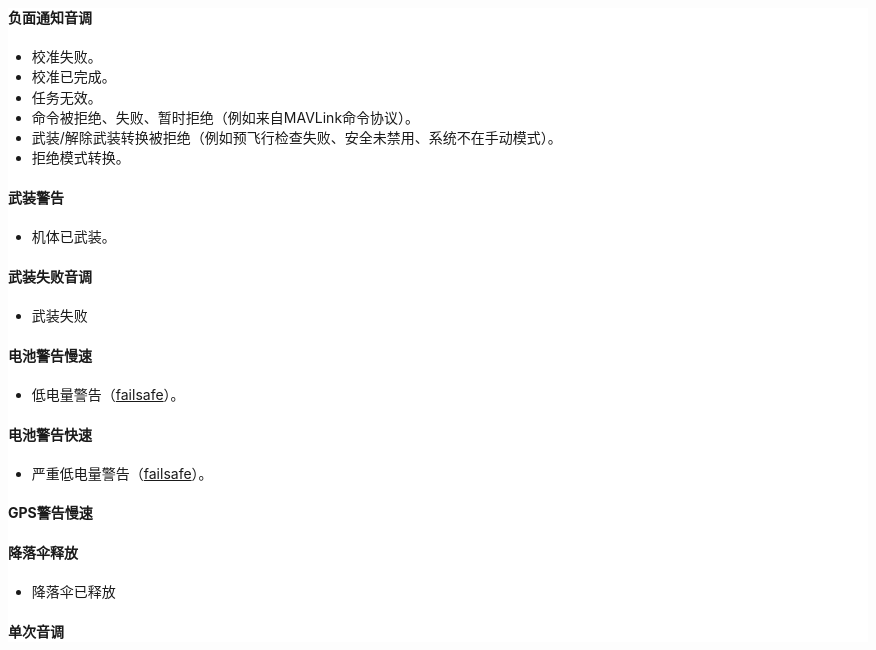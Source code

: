 #### 负面通知音调

<audio controls><source src="../../assets/tunes/5_notify_negative_tone.mp3" type="audio/mpeg">您的浏览器不支持音频元素。</audio>


- 校准失败。
- 校准已完成。
- 任务无效。
- 命令被拒绝、失败、暂时拒绝（例如来自MAVLink命令协议）。
- 武装/解除武装转换被拒绝（例如预飞行检查失败、安全未禁用、系统不在手动模式）。
- 拒绝模式转换。

#### 武装警告

<audio controls><source src="../../assets/tunes/6_arming_warning.mp3" type="audio/mpeg">您的浏览器不支持音频元素。</audio>


- 机体已武装。

#### 武装失败音调

<audio controls><source src="../../assets/tunes/10_arming_failure_tune.mp3" type="audio/mpeg">您的浏览器不支持音频元素。</audio>


- 武装失败

#### 电池警告慢速

<audio controls><source src="../../assets/tunes/7_battery_warning_slow.mp3" type="audio/mpeg">您的浏览器不支持音频元素。</audio>


- 低电量警告（[failsafe](../config/safety.md#battery-level-failsafe)）。

#### 电池警告快速

<audio controls><source src="../../assets/tunes/8_battery_warning_fast.mp3" type="audio/mpeg">您的浏览器不支持音频元素。</audio>


- 严重低电量警告（[failsafe](../config/safety.md#battery-level-failsafe)）。

#### GPS警告慢速

<audio controls><source src="../../assets/tunes/9_gps_warning_slow.mp3" type="audio/mpeg">您的浏览器不支持音频元素。</audio>


#### 降落伞释放

<audio controls><source src="../../assets/tunes/11_parachute_release.mp3" type="audio/mpeg">您的浏览器不支持音频元素。</audio>


- 降落伞已释放

#### 单次音调
